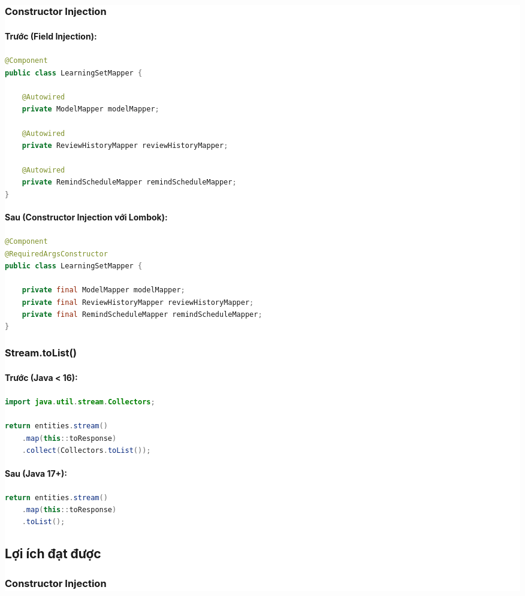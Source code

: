 ### Constructor Injection

#### Trước (Field Injection):
```java
@Component
public class LearningSetMapper {
    
    @Autowired
    private ModelMapper modelMapper;
    
    @Autowired
    private ReviewHistoryMapper reviewHistoryMapper;
    
    @Autowired
    private RemindScheduleMapper remindScheduleMapper;
}
```

#### Sau (Constructor Injection với Lombok):
```java
@Component
@RequiredArgsConstructor
public class LearningSetMapper {
    
    private final ModelMapper modelMapper;
    private final ReviewHistoryMapper reviewHistoryMapper;
    private final RemindScheduleMapper remindScheduleMapper;
}
```

### Stream.toList()

#### Trước (Java < 16):
```java
import java.util.stream.Collectors;

return entities.stream()
    .map(this::toResponse)
    .collect(Collectors.toList());
```

#### Sau (Java 17+):
```java
return entities.stream()
    .map(this::toResponse)
    .toList();
```

## Lợi ích đạt được

### Constructor Injection
